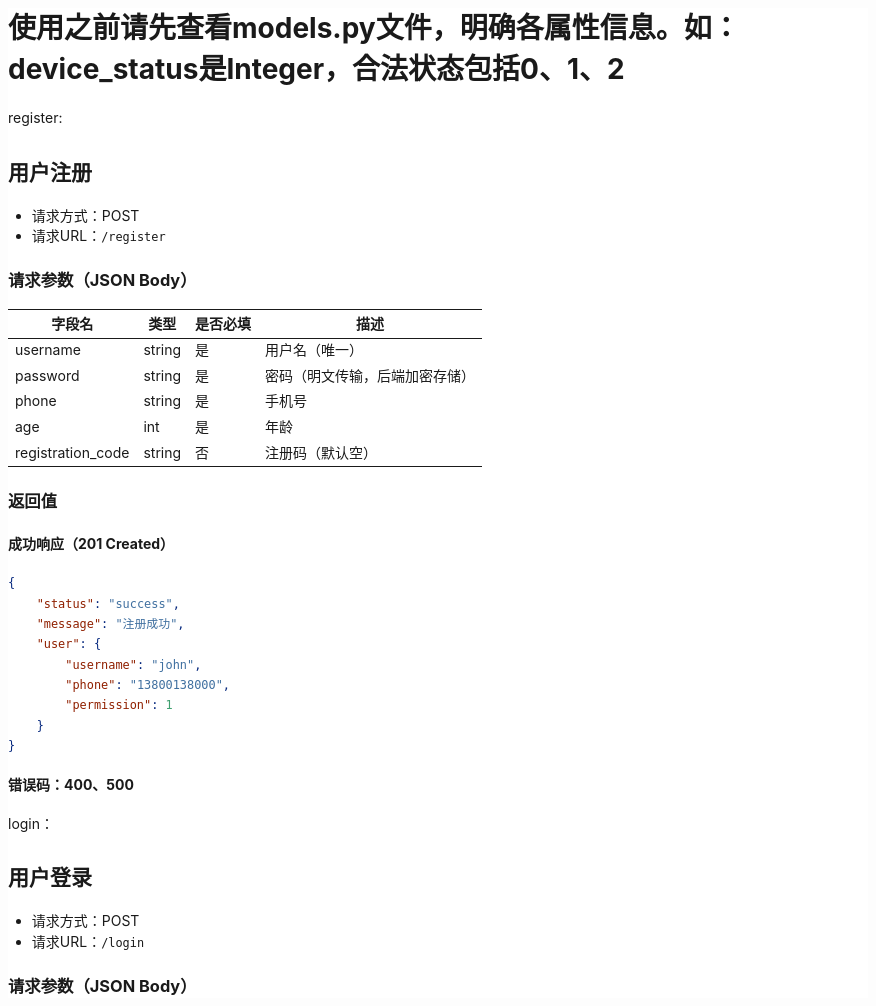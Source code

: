 # 使用之前请先查看models.py文件，明确各属性信息。如：device_status是Integer，合法状态包括0、1、2


register:

## **用户注册**

- 请求方式：POST
- 请求URL：`/register`

### 请求参数（JSON Body）

| 字段名           | 类型   | 是否必填 | 描述                          |
|------------------|--------|----------|-------------------------------|
| username         | string | 是       | 用户名（唯一）                |
| password         | string | 是       | 密码（明文传输，后端加密存储）|
| phone            | string | 是       | 手机号                        |
| age              | int    | 是       | 年龄                          |
| registration_code| string | 否       | 注册码（默认空）              |

### 返回值

#### 成功响应（201 Created）
```json
{
    "status": "success",
    "message": "注册成功",
    "user": {
        "username": "john",
        "phone": "13800138000",
        "permission": 1
    }
}
```
#### 错误码：400、500



login：

## **用户登录**

- 请求方式：POST  
- 请求URL：`/login`  

### 请求参数（JSON Body）
